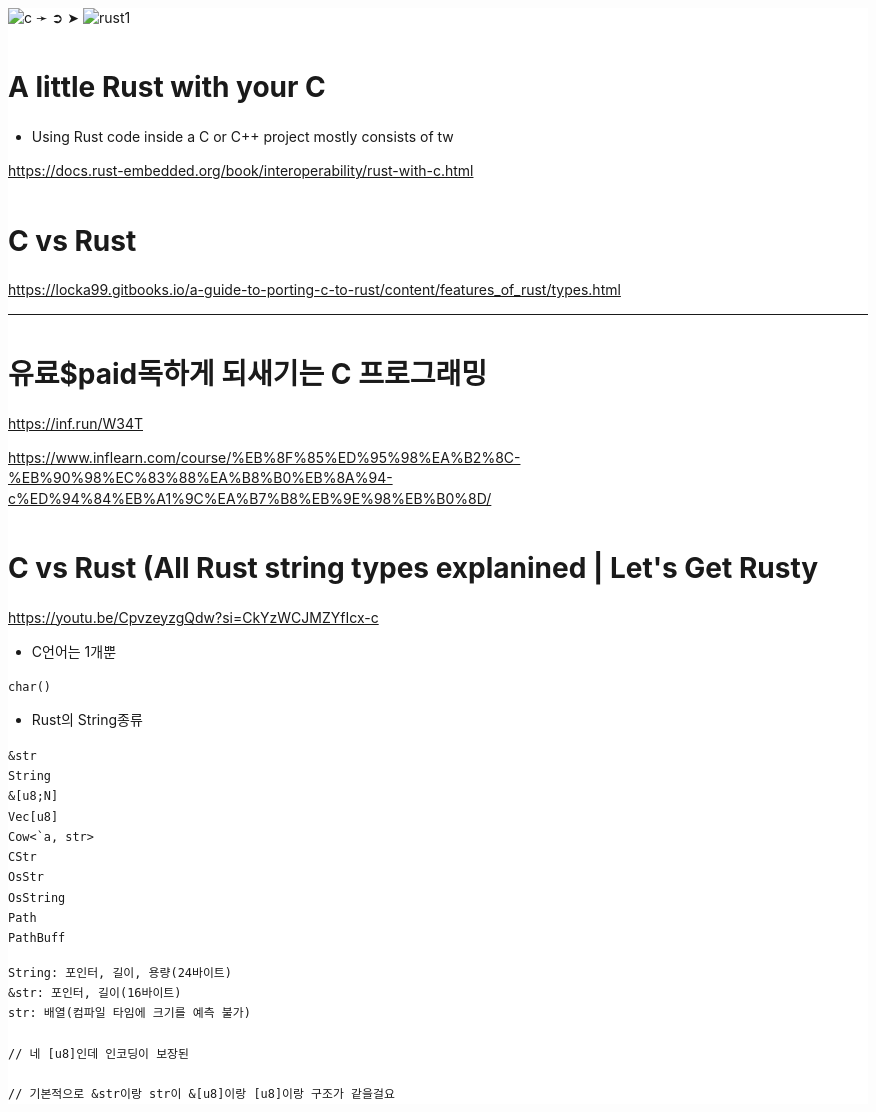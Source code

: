 <p aling="center">
  <img width=60px align="space-around" alt="c" src="https://user-images.githubusercontent.com/67513038/218466687-3ac83bee-4621-4e75-9141-39724ec2b37b.png" /> ➛ ➲ ➤  <img alt="rust1" width=65px src="https://user-images.githubusercontent.com/67513038/213436632-820a1675-98d9-4626-979d-be63c60cdcb7.png" />
</p>

#  A little Rust with your C

- Using Rust code inside a C or C++ project mostly consists of tw

https://docs.rust-embedded.org/book/interoperability/rust-with-c.html


# C vs Rust

https://locka99.gitbooks.io/a-guide-to-porting-c-to-rust/content/features_of_rust/types.html

<hr>

# 유료$paid독하게 되새기는 C 프로그래밍  

https://inf.run/W34T

https://www.inflearn.com/course/%EB%8F%85%ED%95%98%EA%B2%8C-%EB%90%98%EC%83%88%EA%B8%B0%EB%8A%94-c%ED%94%84%EB%A1%9C%EA%B7%B8%EB%9E%98%EB%B0%8D/

# C vs Rust (All Rust string types explanined | Let's Get Rusty
https://youtu.be/CpvzeyzgQdw?si=CkYzWCJMZYfIcx-c

- C언어는 1개뿐
```
char()
```

- Rust의 String종류
```
&str
String
&[u8;N]
Vec[u8]
Cow<`a, str>
CStr
OsStr
OsString
Path
PathBuff
```

```
String: 포인터, 길이, 용량(24바이트)
&str: 포인터, 길이(16바이트)
str: 배열(컴파일 타임에 크기를 예측 불가)

// 네 [u8]인데 인코딩이 보장된

// 기본적으로 &str이랑 str이 &[u8]이랑 [u8]이랑 구조가 같을걸요

```
